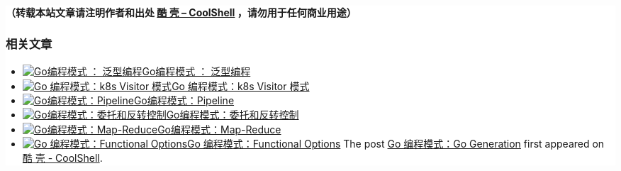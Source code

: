 
**（转载本站文章请注明作者和出处 [酷 壳 – CoolShell](https://coolshell.cn/) ，请勿用于任何商业用途）**



### 相关文章

* [![Go编程模式 ： 泛型编程](https://coolshell.cn/wp-content/uploads/2021/09/go-generics-150x150.png)](https://coolshell.cn/articles/21615.html)[Go编程模式 ： 泛型编程](https://coolshell.cn/articles/21615.html)
* [![Go 编程模式：k8s Visitor 模式](https://coolshell.cn/wp-content/uploads/2020/12/go.k8s-150x150.png)](https://coolshell.cn/articles/21263.html)[Go 编程模式：k8s Visitor 模式](https://coolshell.cn/articles/21263.html)
* [![Go编程模式：Pipeline](https://coolshell.cn/wp-content/uploads/2020/12/go.line_.-150x150.png)](https://coolshell.cn/articles/21228.html)[Go编程模式：Pipeline](https://coolshell.cn/articles/21228.html)
* [![Go编程模式：委托和反转控制](https://coolshell.cn/wp-content/uploads/2020/12/go.pair_-150x150.png)](https://coolshell.cn/articles/21214.html)[Go编程模式：委托和反转控制](https://coolshell.cn/articles/21214.html)
* [![Go编程模式：Map-Reduce](https://coolshell.cn/wp-content/uploads/2020/12/go.map_.reduce-150x150.png)](https://coolshell.cn/articles/21164.html)[Go编程模式：Map-Reduce](https://coolshell.cn/articles/21164.html)
* [![Go 编程模式：Functional Options](https://coolshell.cn/wp-content/uploads/2020/12/go.options-150x150.png)](https://coolshell.cn/articles/21146.html)[Go 编程模式：Functional Options](https://coolshell.cn/articles/21146.html)
The post [Go 编程模式：Go Generation](https://coolshell.cn/articles/21179.html) first appeared on [酷 壳 - CoolShell](https://coolshell.cn).